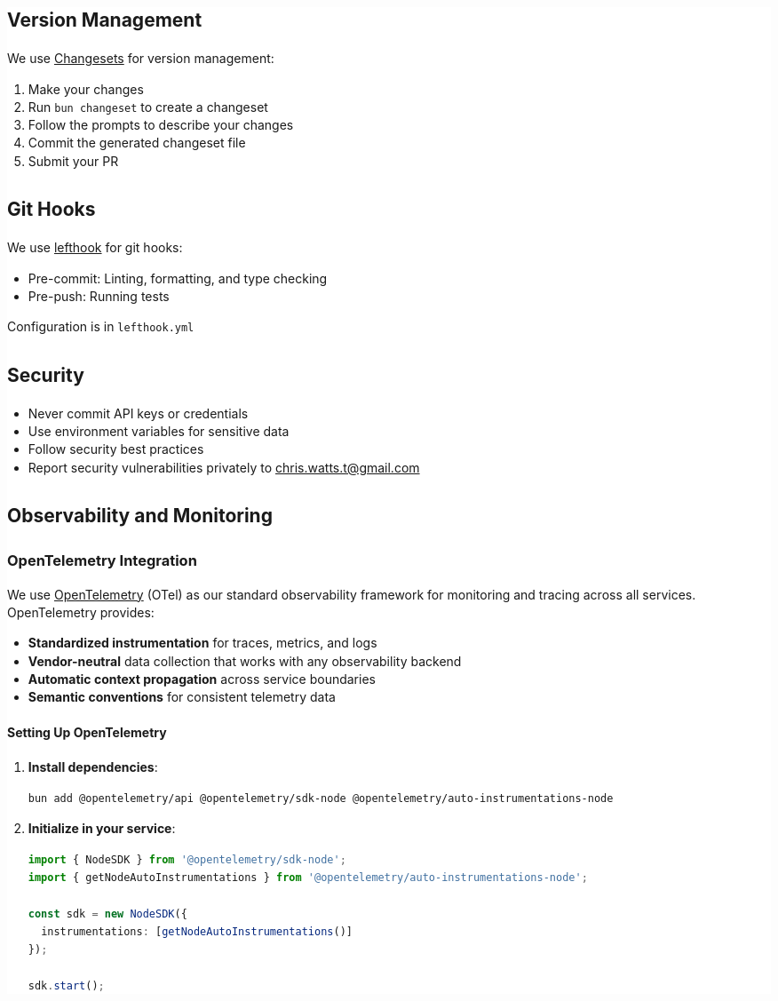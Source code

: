 ## Version Management

We use [Changesets](https://github.com/changesets/changesets) for version management:

1. Make your changes
2. Run `bun changeset` to create a changeset
3. Follow the prompts to describe your changes
4. Commit the generated changeset file
5. Submit your PR

## Git Hooks

We use [lefthook](https://github.com/evilmartians/lefthook) for git hooks:
* Pre-commit: Linting, formatting, and type checking
* Pre-push: Running tests

Configuration is in `lefthook.yml`

## Security

* Never commit API keys or credentials
* Use environment variables for sensitive data
* Follow security best practices
* Report security vulnerabilities privately to [chris.watts.t@gmail.com](mailto:chris.watts.t@gmail.com)

## Observability and Monitoring

### OpenTelemetry Integration

We use [OpenTelemetry](https://opentelemetry.io/) (OTel) as our standard observability framework for monitoring and tracing across all services. OpenTelemetry provides:

* **Standardized instrumentation** for traces, metrics, and logs
* **Vendor-neutral** data collection that works with any observability backend
* **Automatic context propagation** across service boundaries
* **Semantic conventions** for consistent telemetry data

#### Setting Up OpenTelemetry

1. **Install dependencies**:
   ```bash
   bun add @opentelemetry/api @opentelemetry/sdk-node @opentelemetry/auto-instrumentations-node
   ```

2. **Initialize in your service**:
   ```typescript
   import { NodeSDK } from '@opentelemetry/sdk-node';
   import { getNodeAutoInstrumentations } from '@opentelemetry/auto-instrumentations-node';

   const sdk = new NodeSDK({
     instrumentations: [getNodeAutoInstrumentations()]
   });

   sdk.start();
   ```
